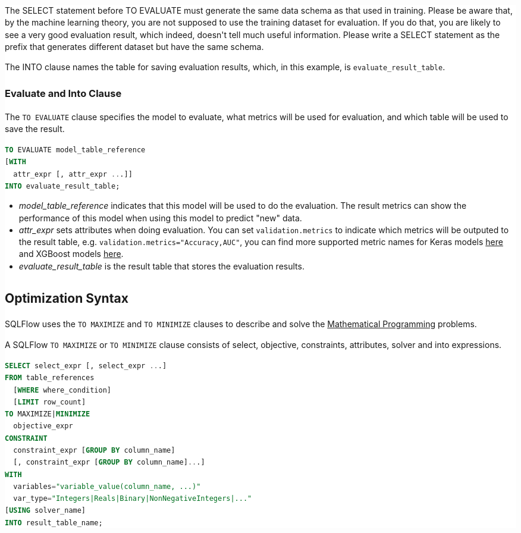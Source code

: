 The SELECT statement before TO EVALUATE must generate the same data schema as that used in training. Please be aware that, by the machine learning theory, you are not supposed to use the training dataset for evaluation. If you do that, you are likely to see a very good evaluation result, which indeed, doesn't tell much useful information. Please write a SELECT statement as the prefix that generates different dataset but have the same schema.

The INTO clause names the table for saving evaluation results, which, in this example, is `evaluate_result_table`.

### Evaluate and Into Clause

The `TO EVALUATE` clause specifies the model to evaluate, what metrics will be used for evaluation, and which table will be used to save the result.

```sql
TO EVALUATE model_table_reference
[WITH
  attr_expr [, attr_expr ...]]
INTO evaluate_result_table;
```

- *model_table_reference* indicates that this model will be used to do the evaluation. The result metrics can show the performance of this model when using this model to predict "new" data.
- *attr_expr* sets attributes when doing evaluation. You can set `validation.metrics` to indicate which metrics will be outputed to the result table, e.g. `validation.metrics="Accuracy,AUC"`, you can find more supported metric names for Keras models [here](https://www.tensorflow.org/api_docs/python/tf/keras/metrics) and XGBoost models [here](https://xgboost.readthedocs.io/en/latest/parameter.html).
- *evaluate_result_table* is the result table that stores the evaluation results.

## Optimization Syntax

SQLFlow uses the `TO MAXIMIZE` and `TO MINIMIZE` clauses to describe and solve the [Mathematical Programming](https://en.wikipedia.org/wiki/Mathematical_Programming) problems. 

A SQLFlow `TO MAXIMIZE` or `TO MINIMIZE` clause consists of select, objective, constraints, attributes, solver and into expressions. 

```sql
SELECT select_expr [, select_expr ...]
FROM table_references
  [WHERE where_condition]
  [LIMIT row_count]
TO MAXIMIZE|MINIMIZE
  objective_expr
CONSTRAINT
  constraint_expr [GROUP BY column_name]
  [, constraint_expr [GROUP BY column_name]...]
WITH
  variables="variable_value(column_name, ...)"
  var_type="Integers|Reals|Binary|NonNegativeIntegers|..."
[USING solver_name]
INTO result_table_name;
```
